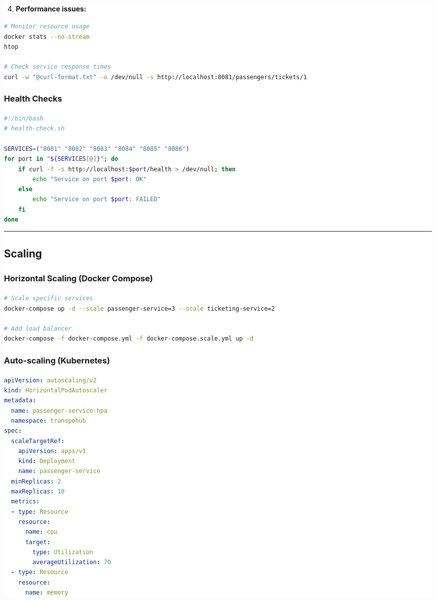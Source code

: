 4. **Performance issues:**
```bash
# Monitor resource usage
docker stats --no-stream
htop

# Check service response times
curl -w "@curl-format.txt" -o /dev/null -s http://localhost:8081/passengers/tickets/1
```

### Health Checks

```bash
#!/bin/bash
# health-check.sh

SERVICES=("8081" "8082" "8083" "8084" "8085" "8086")
for port in "${SERVICES[@]}"; do
    if curl -f -s http://localhost:$port/health > /dev/null; then
        echo "Service on port $port: OK"
    else
        echo "Service on port $port: FAILED"
    fi
done
```

---

## Scaling

### Horizontal Scaling (Docker Compose)

```bash
# Scale specific services
docker-compose up -d --scale passenger-service=3 --scale ticketing-service=2

# Add load balancer
docker-compose -f docker-compose.yml -f docker-compose.scale.yml up -d
```

### Auto-scaling (Kubernetes)

```yaml
apiVersion: autoscaling/v2
kind: HorizontalPodAutoscaler
metadata:
  name: passenger-service-hpa
  namespace: transpohub
spec:
  scaleTargetRef:
    apiVersion: apps/v1
    kind: Deployment
    name: passenger-service
  minReplicas: 2
  maxReplicas: 10
  metrics:
  - type: Resource
    resource:
      name: cpu
      target:
        type: Utilization
        averageUtilization: 70
  - type: Resource
    resource:
      name: memory
```